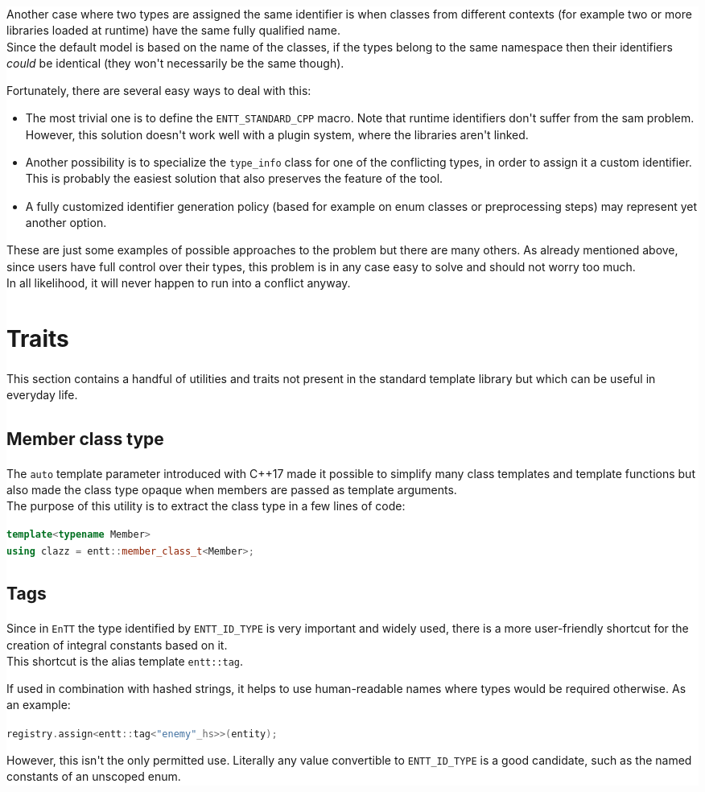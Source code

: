 Another case where two types are assigned the same identifier is when classes
from different contexts (for example two or more libraries loaded at runtime)
have the same fully qualified name.<br/>
Since the default model is based on the name of the classes, if the types belong
to the same namespace then their identifiers _could_ be identical (they won't
necessarily be the same though).

Fortunately, there are several easy ways to deal with this:

* The most trivial one is to define the `ENTT_STANDARD_CPP` macro. Note that
  runtime identifiers don't suffer from the sam problem. However, this solution
  doesn't work well with a plugin system, where the libraries aren't linked.

* Another possibility is to specialize the `type_info` class for one of the
  conflicting types, in order to assign it a custom identifier. This is probably
  the easiest solution that also preserves the feature of the tool.

* A fully customized identifier generation policy (based for example on enum
  classes or preprocessing steps) may represent yet another option.

These are just some examples of possible approaches to the problem but there are
many others. As already mentioned above, since users have full control over
their types, this problem is in any case easy to solve and should not worry too
much.<br/>
In all likelihood, it will never happen to run into a conflict anyway.

# Traits

This section contains a handful of utilities and traits not present in the
standard template library but which can be useful in everyday life.

## Member class type

The `auto` template parameter introduced with C++17 made it possible to simplify
many class templates and template functions but also made the class type opaque
when members are passed as template arguments.<br/>
The purpose of this utility is to extract the class type in a few lines of code:

```cpp
template<typename Member>
using clazz = entt::member_class_t<Member>;
```

## Tags

Since in `EnTT` the type identified by `ENTT_ID_TYPE` is very important and
widely used, there is a more user-friendly shortcut for the creation of integral
constants based on it.<br/>
This shortcut is the alias template `entt::tag`.

If used in combination with hashed strings, it helps to use human-readable names
where types would be required otherwise. As an example:

```cpp
registry.assign<entt::tag<"enemy"_hs>>(entity);
```

However, this isn't the only permitted use. Literally any value convertible to
`ENTT_ID_TYPE` is a good candidate, such as the named constants of an unscoped
enum.
